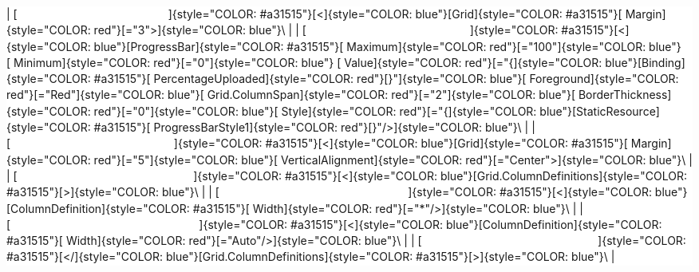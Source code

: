 | [                                                ]{style="COLOR: #a31515"}[\<]{style="COLOR: blue"}[Grid]{style="COLOR: #a31515"}[ Margin]{style="COLOR: red"}[=\"3\"\>]{style="COLOR: blue"}\                                                                                                                                                                                                                                                                                                                                                                                                                                                                                                                                                                                                              |
| [                                                    ]{style="COLOR: #a31515"}[\<]{style="COLOR: blue"}[ProgressBar]{style="COLOR: #a31515"}[ Maximum]{style="COLOR: red"}[=\"100\"]{style="COLOR: blue"}[ Minimum]{style="COLOR: red"}[=\"0\"]{style="COLOR: blue"} [ Value]{style="COLOR: red"}[=\"{]{style="COLOR: blue"}[Binding]{style="COLOR: #a31515"}[ PercentageUploaded]{style="COLOR: red"}[}\"]{style="COLOR: blue"}[ Foreground]{style="COLOR: red"}[=\"Red\"]{style="COLOR: blue"}[ Grid.ColumnSpan]{style="COLOR: red"}[=\"2\"]{style="COLOR: blue"}[ BorderThickness]{style="COLOR: red"}[=\"0\"]{style="COLOR: blue"}[ Style]{style="COLOR: red"}[=\"{]{style="COLOR: blue"}[StaticResource]{style="COLOR: #a31515"}[ ProgressBarStyle1]{style="COLOR: red"}[}\"/\>]{style="COLOR: blue"}\ |
| [                                                    ]{style="COLOR: #a31515"}[\<]{style="COLOR: blue"}[Grid]{style="COLOR: #a31515"}[ Margin]{style="COLOR: red"}[=\"5\"]{style="COLOR: blue"}[ VerticalAlignment]{style="COLOR: red"}[=\"Center\"\>]{style="COLOR: blue"}\                                                                                                                                                                                                                                                                                                                                                                                                                                                                                                                                |
| [                                                        ]{style="COLOR: #a31515"}[\<]{style="COLOR: blue"}[Grid.ColumnDefinitions]{style="COLOR: #a31515"}[\>]{style="COLOR: blue"}\                                                                                                                                                                                                                                                                                                                                                                                                                                                                                                                                                                                                                       |
| [                                                            ]{style="COLOR: #a31515"}[\<]{style="COLOR: blue"}[ColumnDefinition]{style="COLOR: #a31515"}[ Width]{style="COLOR: red"}[=\"\*\"/\>]{style="COLOR: blue"}\                                                                                                                                                                                                                                                                                                                                                                                                                                                                                                                                                                                     |
| [                                                            ]{style="COLOR: #a31515"}[\<]{style="COLOR: blue"}[ColumnDefinition]{style="COLOR: #a31515"}[ Width]{style="COLOR: red"}[=\"Auto\"/\>]{style="COLOR: blue"}\                                                                                                                                                                                                                                                                                                                                                                                                                                                                                                                                                                                   |
| [                                                        ]{style="COLOR: #a31515"}[\</]{style="COLOR: blue"}[Grid.ColumnDefinitions]{style="COLOR: #a31515"}[\>]{style="COLOR: blue"}\                                                                                                                                                                                                                                                                                                                                                                                                                                                                                                                                                                                                                      |